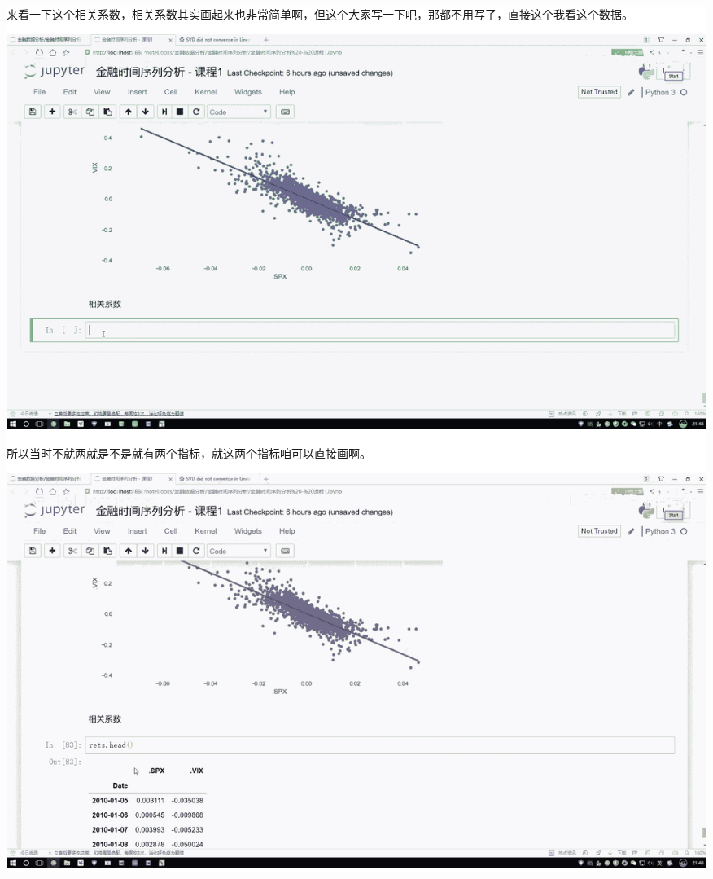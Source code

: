 来看一下这个相关系数，相关系数其实画起来也非常简单啊，但这个大家写一下吧，那都不用写了，直接这个我看这个数据。



![](img/3998b0445ef4ba9610bf00f4faf29358_65.png)

所以当时不就两就是不是就有两个指标，就这两个指标咱可以直接画啊。

![](img/3998b0445ef4ba9610bf00f4faf29358_67.png)
